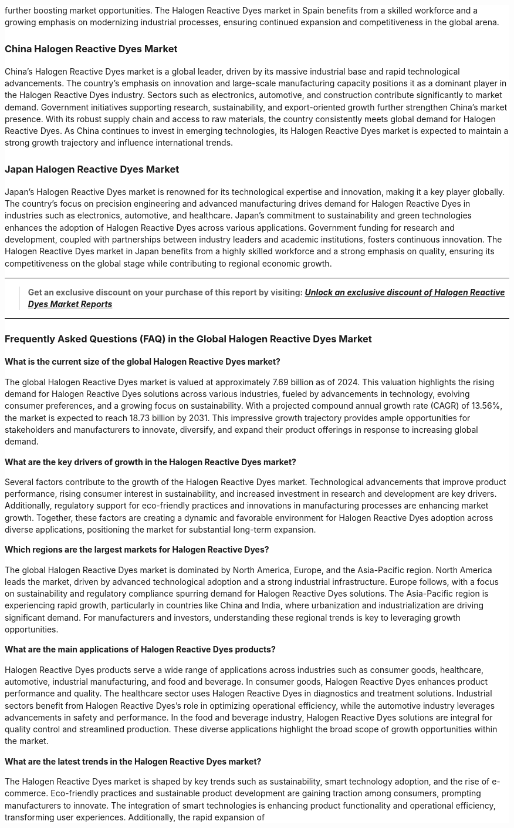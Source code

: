 further boosting market opportunities. The Halogen Reactive Dyes market in Spain benefits from a skilled workforce and a growing emphasis on modernizing industrial processes, ensuring continued expansion and competitiveness in the global arena.</p><h3>China Halogen Reactive Dyes Market</h3><p>China&rsquo;s Halogen Reactive Dyes market is a global leader, driven by its massive industrial base and rapid technological advancements. The country&rsquo;s emphasis on innovation and large-scale manufacturing capacity positions it as a dominant player in the Halogen Reactive Dyes industry. Sectors such as electronics, automotive, and construction contribute significantly to market demand. Government initiatives supporting research, sustainability, and export-oriented growth further strengthen China&rsquo;s market presence. With its robust supply chain and access to raw materials, the country consistently meets global demand for Halogen Reactive Dyes. As China continues to invest in emerging technologies, its Halogen Reactive Dyes market is expected to maintain a strong growth trajectory and influence international trends.</p><h3>Japan Halogen Reactive Dyes Market</h3><p>Japan&rsquo;s Halogen Reactive Dyes market is renowned for its technological expertise and innovation, making it a key player globally. The country&rsquo;s focus on precision engineering and advanced manufacturing drives demand for Halogen Reactive Dyes in industries such as electronics, automotive, and healthcare. Japan&rsquo;s commitment to sustainability and green technologies enhances the adoption of Halogen Reactive Dyes across various applications. Government funding for research and development, coupled with partnerships between industry leaders and academic institutions, fosters continuous innovation. The Halogen Reactive Dyes market in Japan benefits from a highly skilled workforce and a strong emphasis on quality, ensuring its competitiveness on the global stage while contributing to regional economic growth.</p><hr /><blockquote><p><strong>Get an exclusive discount on your purchase of this report by visiting: <em><a href="://marketresearchpulse.com/ask-for-discount/138357?utm_source=Github&amp;utm_medium=025">Unlock an exclusive discount of Halogen Reactive Dyes Market Reports</a></em>&nbsp;</strong></p></blockquote><hr /><h3>Frequently Asked Questions (FAQ) in the Global Halogen Reactive Dyes Market</h3><p><strong>What is the current size of the global Halogen Reactive Dyes market?</strong></p><p>The global Halogen Reactive Dyes market is valued at approximately 7.69 billion as of 2024. This valuation highlights the rising demand for Halogen Reactive Dyes solutions across various industries, fueled by advancements in technology, evolving consumer preferences, and a growing focus on sustainability. With a projected compound annual growth rate (CAGR) of 13.56%, the market is expected to reach 18.73 billion by 2031. This impressive growth trajectory provides ample opportunities for stakeholders and manufacturers to innovate, diversify, and expand their product offerings in response to increasing global demand.</p><p><strong>What are the key drivers of growth in the Halogen Reactive Dyes market?</strong></p><p>Several factors contribute to the growth of the Halogen Reactive Dyes market. Technological advancements that improve product performance, rising consumer interest in sustainability, and increased investment in research and development are key drivers. Additionally, regulatory support for eco-friendly practices and innovations in manufacturing processes are enhancing market growth. Together, these factors are creating a dynamic and favorable environment for Halogen Reactive Dyes adoption across diverse applications, positioning the market for substantial long-term expansion.</p><p><strong>Which regions are the largest markets for Halogen Reactive Dyes?</strong></p><p>The global Halogen Reactive Dyes market is dominated by North America, Europe, and the Asia-Pacific region. North America leads the market, driven by advanced technological adoption and a strong industrial infrastructure. Europe follows, with a focus on sustainability and regulatory compliance spurring demand for Halogen Reactive Dyes solutions. The Asia-Pacific region is experiencing rapid growth, particularly in countries like China and India, where urbanization and industrialization are driving significant demand. For manufacturers and investors, understanding these regional trends is key to leveraging growth opportunities.</p><p><strong>What are the main applications of Halogen Reactive Dyes products?</strong></p><p>Halogen Reactive Dyes products serve a wide range of applications across industries such as consumer goods, healthcare, automotive, industrial manufacturing, and food and beverage. In consumer goods, Halogen Reactive Dyes enhances product performance and quality. The healthcare sector uses Halogen Reactive Dyes in diagnostics and treatment solutions. Industrial sectors benefit from Halogen Reactive Dyes&rsquo;s role in optimizing operational efficiency, while the automotive industry leverages advancements in safety and performance. In the food and beverage industry, Halogen Reactive Dyes solutions are integral for quality control and streamlined production. These diverse applications highlight the broad scope of growth opportunities within the market.</p><p><strong>What are the latest trends in the Halogen Reactive Dyes market?</strong></p><p>The Halogen Reactive Dyes market is shaped by key trends such as sustainability, smart technology adoption, and the rise of e-commerce. Eco-friendly practices and sustainable product development are gaining traction among consumers, prompting manufacturers to innovate. The integration of smart technologies is enhancing product functionality and operational efficiency, transforming user experiences. Additionally, the rapid expansion of